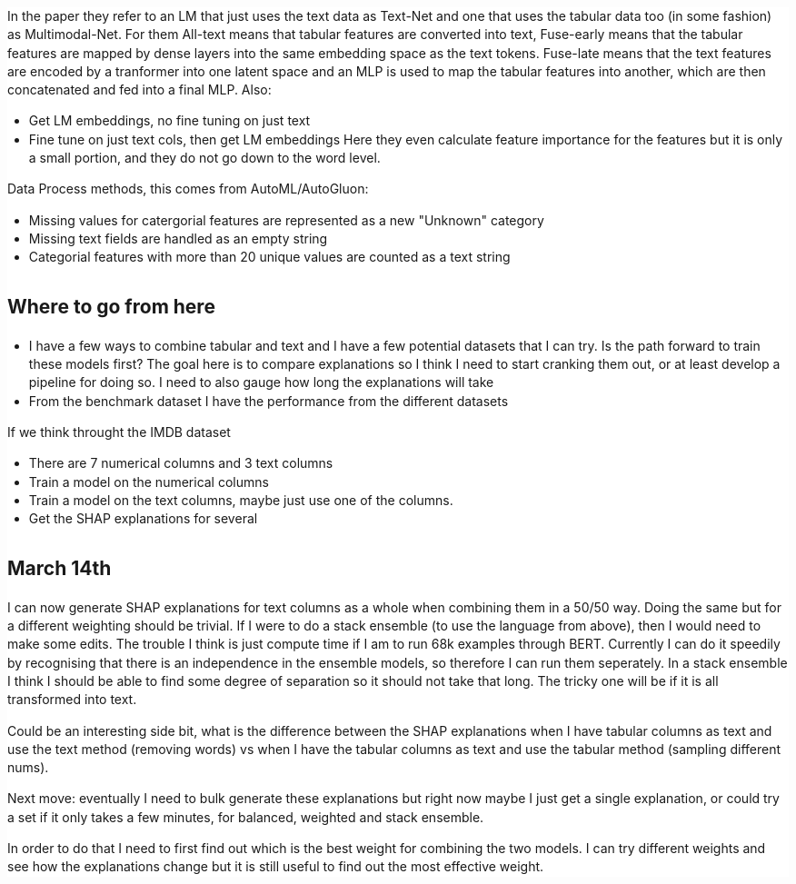 In the paper they refer to an LM that just uses the text data as Text-Net and one that uses the tabular data too (in some fashion) as Multimodal-Net.
For them All-text means that tabular features are converted into text, Fuse-early means that the tabular features are mapped by dense layers into the same embedding space as the text tokens. Fuse-late means that the text features are encoded by a tranformer into one latent space and an MLP is used to map the tabular features into another, which are then concatenated and fed into a final MLP.
Also:

* Get LM embeddings, no fine tuning on just text
* Fine tune on just text cols, then get LM embeddings
Here they even calculate feature importance for the features but it is only a small portion, and they do not go down to the word level.

Data Process methods, this comes from AutoML/AutoGluon:

* Missing values for catergorial features are represented as a new "Unknown" category
* Missing text fields are handled as an empty string
* Categorial features with more than 20 unique values are counted as a text string

## Where to go from here

* I have a few ways to combine tabular and text and I have a few potential datasets that I can try. Is the path forward to train these models first? The goal here is to compare explanations so I think I need to start cranking them out, or at least develop a pipeline for doing so. I need to also gauge how long the explanations will take
* From the benchmark dataset I have the performance from the different datasets

If we think throught the IMDB dataset

* There are 7 numerical columns and 3 text columns
* Train a model on the numerical columns
* Train a model on the text columns, maybe just use one of the columns.
* Get the SHAP explanations for several

## March 14th

I can now generate SHAP explanations for text columns as a whole when combining them in a 50/50 way. Doing the same but for a different weighting should be trivial. If I were to do a stack ensemble (to use the language from above), then I would need to make some edits. The trouble I think is just compute time if I am to run 68k examples through BERT. Currently I can do it speedily  by recognising that there is an independence in the ensemble models, so therefore I can run them seperately. In a stack ensemble I think I should be able to find some degree of separation so it should not take that long. The tricky one will be if it is all transformed into text.

Could be an interesting side bit, what is the difference between the SHAP explanations when I have tabular columns as text and use the text method (removing words) vs when I have the tabular columns as text and use the tabular method (sampling different nums).

Next move: eventually I need to bulk generate these explanations but right now maybe I just get a single explanation, or could try a set if it only takes a few minutes, for balanced, weighted and stack ensemble.

In order to do that I need to first find out which is the best weight for combining the two models. I can try different weights and see how the explanations change but it is still useful to find out the most effective weight.

